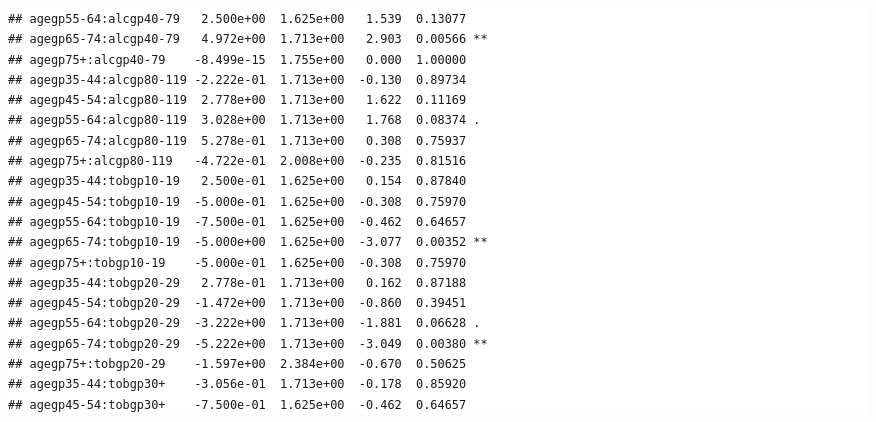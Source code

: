     ## agegp55-64:alcgp40-79   2.500e+00  1.625e+00   1.539  0.13077    
    ## agegp65-74:alcgp40-79   4.972e+00  1.713e+00   2.903  0.00566 ** 
    ## agegp75+:alcgp40-79    -8.499e-15  1.755e+00   0.000  1.00000    
    ## agegp35-44:alcgp80-119 -2.222e-01  1.713e+00  -0.130  0.89734    
    ## agegp45-54:alcgp80-119  2.778e+00  1.713e+00   1.622  0.11169    
    ## agegp55-64:alcgp80-119  3.028e+00  1.713e+00   1.768  0.08374 .  
    ## agegp65-74:alcgp80-119  5.278e-01  1.713e+00   0.308  0.75937    
    ## agegp75+:alcgp80-119   -4.722e-01  2.008e+00  -0.235  0.81516    
    ## agegp35-44:tobgp10-19   2.500e-01  1.625e+00   0.154  0.87840    
    ## agegp45-54:tobgp10-19  -5.000e-01  1.625e+00  -0.308  0.75970    
    ## agegp55-64:tobgp10-19  -7.500e-01  1.625e+00  -0.462  0.64657    
    ## agegp65-74:tobgp10-19  -5.000e+00  1.625e+00  -3.077  0.00352 ** 
    ## agegp75+:tobgp10-19    -5.000e-01  1.625e+00  -0.308  0.75970    
    ## agegp35-44:tobgp20-29   2.778e-01  1.713e+00   0.162  0.87188    
    ## agegp45-54:tobgp20-29  -1.472e+00  1.713e+00  -0.860  0.39451    
    ## agegp55-64:tobgp20-29  -3.222e+00  1.713e+00  -1.881  0.06628 .  
    ## agegp65-74:tobgp20-29  -5.222e+00  1.713e+00  -3.049  0.00380 ** 
    ## agegp75+:tobgp20-29    -1.597e+00  2.384e+00  -0.670  0.50625    
    ## agegp35-44:tobgp30+    -3.056e-01  1.713e+00  -0.178  0.85920    
    ## agegp45-54:tobgp30+    -7.500e-01  1.625e+00  -0.462  0.64657    